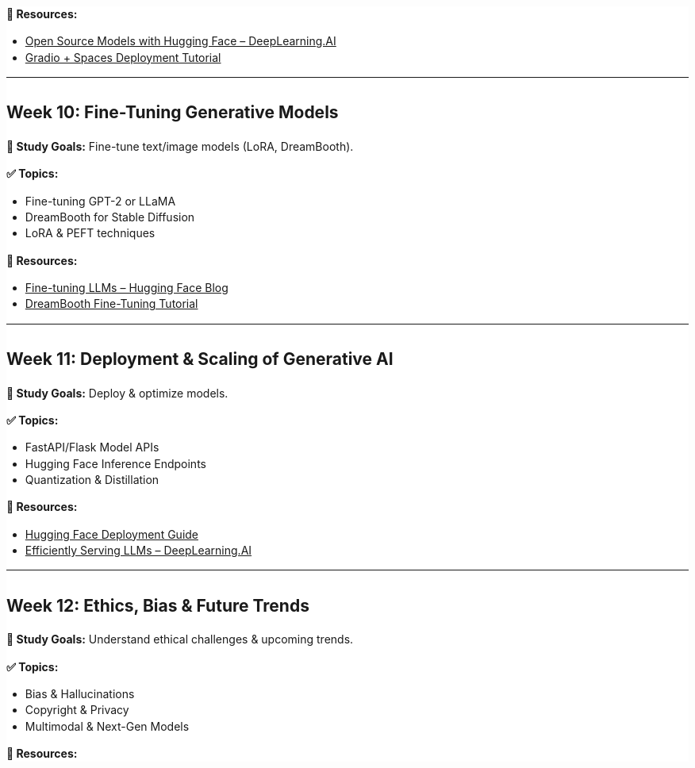**📌 Resources:**

* [Open Source Models with Hugging Face – DeepLearning.AI](https://www.deeplearning.ai/short-courses/open-source-models-hugging-face/)
* [Gradio + Spaces Deployment Tutorial](https://www.gradio.app/)

---

## **Week 10: Fine-Tuning Generative Models**

**🎯 Study Goals:**
Fine-tune text/image models (LoRA, DreamBooth).

**✅ Topics:**

* Fine-tuning GPT-2 or LLaMA
* DreamBooth for Stable Diffusion
* LoRA & PEFT techniques

**📌 Resources:**

* [Fine-tuning LLMs – Hugging Face Blog](https://huggingface.co/blog)
* [DreamBooth Fine-Tuning Tutorial](https://dreambooth.github.io/)

---

## **Week 11: Deployment & Scaling of Generative AI**

**🎯 Study Goals:**
Deploy & optimize models.

**✅ Topics:**

* FastAPI/Flask Model APIs
* Hugging Face Inference Endpoints
* Quantization & Distillation

**📌 Resources:**

* [Hugging Face Deployment Guide](https://huggingface.co/docs)
* [Efficiently Serving LLMs – DeepLearning.AI](https://www.deeplearning.ai/)

---

## **Week 12: Ethics, Bias & Future Trends**

**🎯 Study Goals:**
Understand ethical challenges & upcoming trends.

**✅ Topics:**

* Bias & Hallucinations
* Copyright & Privacy
* Multimodal & Next-Gen Models

**📌 Resources:**
